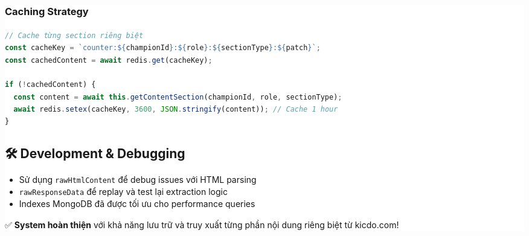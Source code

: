 ### Caching Strategy
```typescript
// Cache từng section riêng biệt
const cacheKey = `counter:${championId}:${role}:${sectionType}:${patch}`;
const cachedContent = await redis.get(cacheKey);

if (!cachedContent) {
  const content = await this.getContentSection(championId, role, sectionType);
  await redis.setex(cacheKey, 3600, JSON.stringify(content)); // Cache 1 hour
}
```

## 🛠 Development & Debugging

- Sử dụng `rawHtmlContent` để debug issues với HTML parsing
- `rawResponseData` để replay và test lại extraction logic
- Indexes MongoDB đã được tối ưu cho performance queries

✅ **System hoàn thiện** với khả năng lưu trữ và truy xuất từng phần nội dung riêng biệt từ kicdo.com!